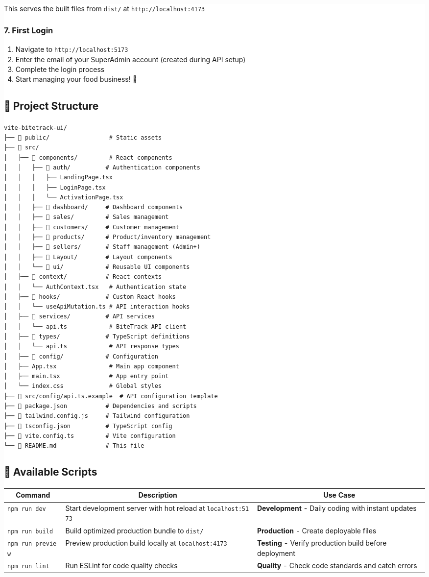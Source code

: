 This serves the built files from `dist/` at `http://localhost:4173`

### **7. First Login**

1. Navigate to `http://localhost:5173`
2. Enter the email of your SuperAdmin account (created during API setup)
3. Complete the login process
4. Start managing your food business! 🎉

## 📁 Project Structure

```
vite-bitetrack-ui/
├── 📁 public/                 # Static assets
├── 📁 src/
│   ├── 📁 components/         # React components
│   │   ├── 📁 auth/          # Authentication components
│   │   │   ├── LandingPage.tsx
│   │   │   ├── LoginPage.tsx
│   │   │   └── ActivationPage.tsx
│   │   ├── 📁 dashboard/     # Dashboard components
│   │   ├── 📁 sales/         # Sales management
│   │   ├── 📁 customers/     # Customer management
│   │   ├── 📁 products/      # Product/inventory management
│   │   ├── 📁 sellers/       # Staff management (Admin+)
│   │   ├── 📁 Layout/        # Layout components
│   │   └── 📁 ui/            # Reusable UI components
│   ├── 📁 context/           # React contexts
│   │   └── AuthContext.tsx   # Authentication state
│   ├── 📁 hooks/             # Custom React hooks
│   │   └── useApiMutation.ts # API interaction hooks
│   ├── 📁 services/          # API services
│   │   └── api.ts            # BiteTrack API client
│   ├── 📁 types/             # TypeScript definitions
│   │   └── api.ts            # API response types
│   ├── 📁 config/            # Configuration
│   ├── App.tsx               # Main app component
│   ├── main.tsx              # App entry point
│   └── index.css             # Global styles
├── 📄 src/config/api.ts.example  # API configuration template
├── 📄 package.json           # Dependencies and scripts
├── 📄 tailwind.config.js     # Tailwind configuration
├── 📄 tsconfig.json          # TypeScript config
├── 📄 vite.config.ts         # Vite configuration
└── 📄 README.md              # This file
```

## 🔧 Available Scripts

| Command | Description | Use Case |
|---------|-------------|----------|
| `npm run dev` | Start development server with hot reload at `localhost:5173` | **Development** - Daily coding with instant updates |
| `npm run build` | Build optimized production bundle to `dist/` | **Production** - Create deployable files |
| `npm run preview` | Preview production build locally at `localhost:4173` | **Testing** - Verify production build before deployment |
| `npm run lint` | Run ESLint for code quality checks | **Quality** - Check code standards and catch errors |
